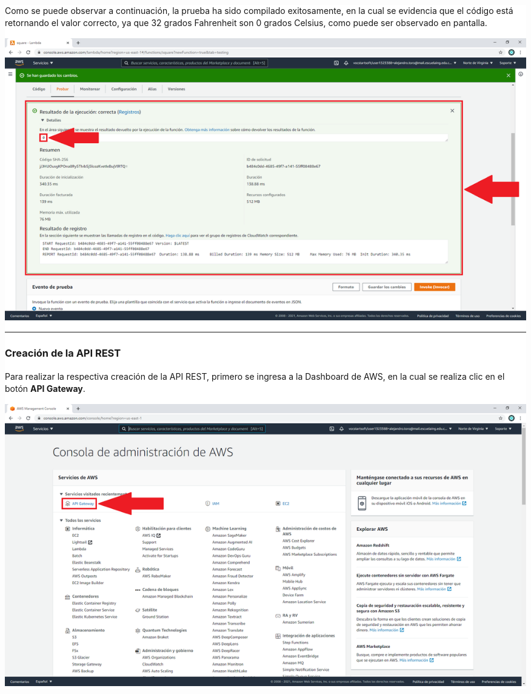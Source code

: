 Como se puede observar a continuación, la prueba ha sido compilado exitosamente, en la cual se evidencia que el código está retornando el valor correcto, ya que 32 grados Fahrenheit son 0 grados Celsius, como puede ser observado en pantalla. 

![img](https://github.com/Skullzo/AREP-Lab7/blob/main/img/AWS19.png)

----------

### Creación de la API REST

Para realizar la respectiva creación de la API REST, primero se ingresa a la Dashboard de AWS, en la cual se realiza clic en el botón **API Gateway**.

![img](https://github.com/Skullzo/AREP-Lab7/blob/main/img/AWS20.png)
